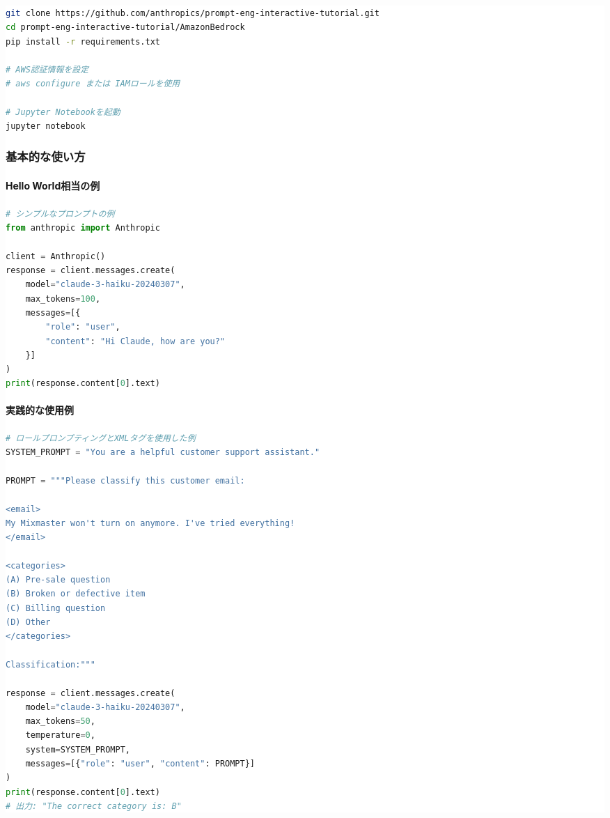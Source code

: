 ```bash
git clone https://github.com/anthropics/prompt-eng-interactive-tutorial.git
cd prompt-eng-interactive-tutorial/AmazonBedrock
pip install -r requirements.txt

# AWS認証情報を設定
# aws configure または IAMロールを使用

# Jupyter Notebookを起動
jupyter notebook
```

### 基本的な使い方
#### Hello World相当の例
```python
# シンプルなプロンプトの例
from anthropic import Anthropic

client = Anthropic()
response = client.messages.create(
    model="claude-3-haiku-20240307",
    max_tokens=100,
    messages=[{
        "role": "user",
        "content": "Hi Claude, how are you?"
    }]
)
print(response.content[0].text)
```

#### 実践的な使用例
```python
# ロールプロンプティングとXMLタグを使用した例
SYSTEM_PROMPT = "You are a helpful customer support assistant."

PROMPT = """Please classify this customer email:

<email>
My Mixmaster won't turn on anymore. I've tried everything!
</email>

<categories>
(A) Pre-sale question
(B) Broken or defective item
(C) Billing question
(D) Other
</categories>

Classification:"""

response = client.messages.create(
    model="claude-3-haiku-20240307",
    max_tokens=50,
    temperature=0,
    system=SYSTEM_PROMPT,
    messages=[{"role": "user", "content": PROMPT}]
)
print(response.content[0].text)
# 出力: "The correct category is: B"
```
